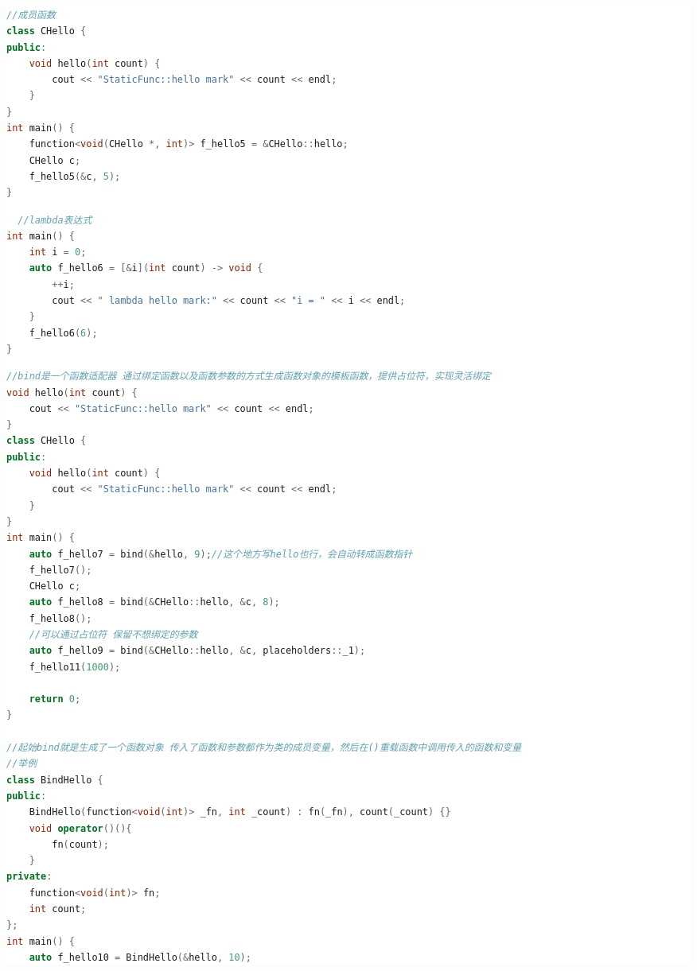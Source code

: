 ```c++
//成员函数
class CHello {
public:
    void hello(int count) {
        cout << "StaticFunc::hello mark" << count << endl;
    }
}
int main() {
    function<void(CHello *, int)> f_hello5 = &CHello::hello;
    CHello c;
    f_hello5(&c, 5);
}
```

```c++
  //lambda表达式
int main() {
    int i = 0;
    auto f_hello6 = [&i](int count) -> void {
        ++i;
        cout << " lambda hello mark:" << count << "i = " << i << endl;
    }
    f_hello6(6);  
}
```

```c++
//bind是一个函数适配器 通过绑定函数以及函数参数的方式生成函数对象的模板函数，提供占位符，实现灵活绑定
void hello(int count) {
    cout << "StaticFunc::hello mark" << count << endl;
}
class CHello {
public:
    void hello(int count) {
        cout << "StaticFunc::hello mark" << count << endl;
    }
}
int main() { 
    auto f_hello7 = bind(&hello, 9);//这个地方写hello也行，会自动转成函数指针
    f_hello7();
    CHello c;
	auto f_hello8 = bind(&CHello::hello, &c, 8);
    f_hello8();
    //可以通过占位符 保留不想绑定的参数
    auto f_hello9 = bind(&CHello::hello, &c, placeholders::_1);
    f_hello11(1000);
    
    return 0;
}

//起始bind就是生成了一个函数对象 传入了函数和参数都作为类的成员变量，然后在()重载函数中调用传入的函数和变量
//举例
class BindHello {
public:
    BindHello(function<void(int)> _fn, int _count) : fn(_fn), count(_count) {}
    void operator()(){
        fn(count);
    }
private:
    function<void(int)> fn;
    int count;
};
int main() {
    auto f_hello10 = BindHello(&hello, 10);
```